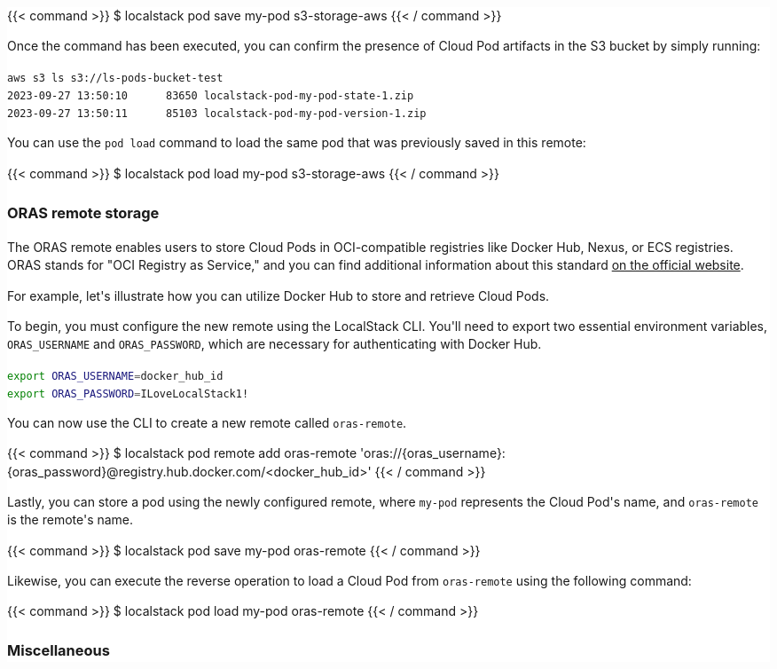 {{< command >}}
$ localstack pod save my-pod s3-storage-aws
{{< / command >}}

Once the command has been executed, you can confirm the presence of Cloud Pod artifacts in the S3 bucket by simply running:

```bash
aws s3 ls s3://ls-pods-bucket-test
2023-09-27 13:50:10      83650 localstack-pod-my-pod-state-1.zip
2023-09-27 13:50:11      85103 localstack-pod-my-pod-version-1.zip
```

You can use the `pod load` command to load the same pod that was previously saved in this remote:

{{< command >}}
$ localstack pod load my-pod s3-storage-aws
{{< / command >}}

### ORAS remote storage

The ORAS remote enables users to store Cloud Pods in OCI-compatible registries like Docker Hub, Nexus, or ECS registries. ORAS stands for "OCI Registry as Service," and you can find additional information about this standard [on the official website](https://oras.land/).

For example, let's illustrate how you can utilize Docker Hub to store and retrieve Cloud Pods.

To begin, you must configure the new remote using the LocalStack CLI. You'll need to export two essential environment variables, `ORAS_USERNAME` and `ORAS_PASSWORD`, which are necessary for authenticating with Docker Hub.

```bash
export ORAS_USERNAME=docker_hub_id
export ORAS_PASSWORD=ILoveLocalStack1!
```

You can now use the CLI to create a new remote called `oras-remote`.

{{< command >}}
$ localstack pod remote add oras-remote 'oras://{oras_username}:{oras_password}@registry.hub.docker.com/<docker_hub_id>'
{{< / command >}}

Lastly, you can store a pod using the newly configured remote, where `my-pod` represents the Cloud Pod's name, and `oras-remote` is the remote's name.

{{< command >}}
$ localstack pod save my-pod oras-remote
{{< / command >}}

Likewise, you can execute the reverse operation to load a Cloud Pod from `oras-remote` using the following command:

{{< command >}}
$ localstack pod load my-pod oras-remote
{{< / command >}}

### Miscellaneous
